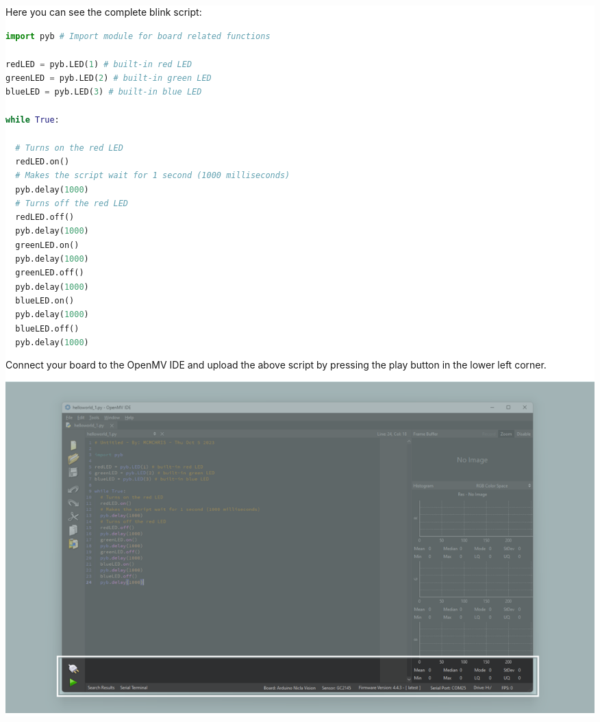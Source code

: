 Here you can see the complete blink script:

```python
import pyb # Import module for board related functions

redLED = pyb.LED(1) # built-in red LED
greenLED = pyb.LED(2) # built-in green LED
blueLED = pyb.LED(3) # built-in blue LED

while True:

  # Turns on the red LED
  redLED.on()
  # Makes the script wait for 1 second (1000 milliseconds)
  pyb.delay(1000)
  # Turns off the red LED
  redLED.off()
  pyb.delay(1000)
  greenLED.on()
  pyb.delay(1000)
  greenLED.off()
  pyb.delay(1000)
  blueLED.on()
  pyb.delay(1000)
  blueLED.off()
  pyb.delay(1000)
```

Connect your board to the OpenMV IDE and upload the above script by pressing the play button in the lower left corner.

![Press the green play button to upload the script](assets/upload-example.png)

